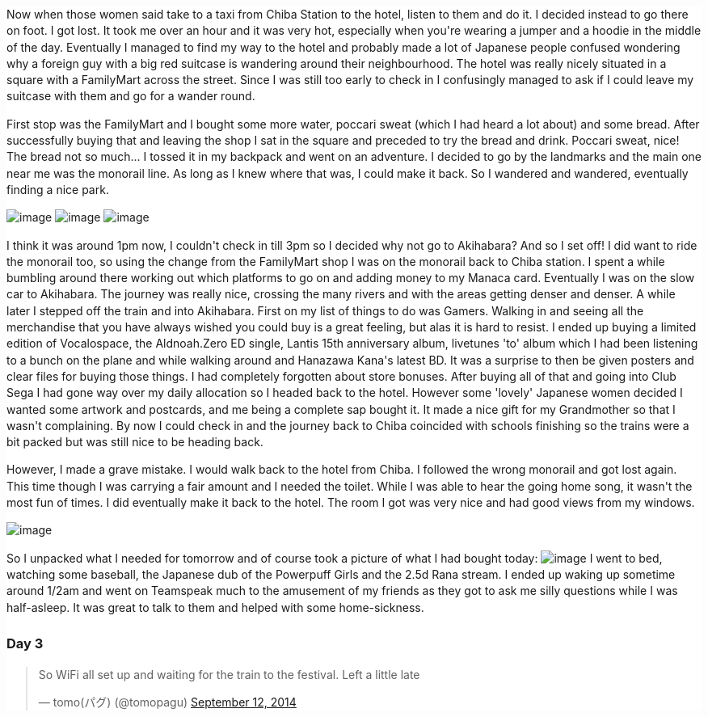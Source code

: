 Now when those women said take to a taxi from Chiba Station to the hotel, listen to them and do it. I decided instead to go there on foot. I got lost. It took me over an hour and it was very hot, especially when you're wearing a jumper and a hoodie in the middle of the day. Eventually I managed to find my way to the hotel and probably made a lot of Japanese people confused wondering why a foreign guy with a big red suitcase is wandering around their neighbourhood. The hotel was really nicely situated in a square with a FamilyMart across the street. Since I was still too early to check in I confusingly managed to ask if I could leave my suitcase with them and go for a wander round.

First stop was the FamilyMart and I bought some more water, poccari sweat (which I had heard a lot about) and some bread. After successfully buying that and leaving the shop I sat in the square and preceded to try the bread and drink. Poccari sweat, nice! The bread not so much... I tossed it in my backpack and went on an adventure. I decided to go by the landmarks and the main one near me was the monorail line. As long as I knew where that was, I could make it back. So I wandered and wandered, eventually finding a nice park.

![image](http://i.imgur.com/HhkLwmC.jpg)
![image](http://i.imgur.com/C5oFfLK.jpg)
![image](http://i.imgur.com/K2TI1bc.jpg)

I think it was around 1pm now, I couldn't check in till 3pm so I decided why not go to Akihabara? And so I set off! I did want to ride the monorail too, so using the change from the FamilyMart shop I was on the monorail back to Chiba station. I spent a while bumbling around there working out which platforms to go on and adding money to my Manaca card. Eventually I was on the slow car to Akihabara. The journey was really nice, crossing the many rivers and with the areas getting denser and denser. A while later I stepped off the train and into Akihabara. First on my list of things to do was Gamers. Walking in and seeing all the merchandise that you have always wished you could buy is a great feeling, but alas it is hard to resist. I ended up buying a limited edition of Vocalospace, the Aldnoah.Zero ED single, Lantis 15th anniversary album, livetunes 'to' album which I had been listening to a bunch on the plane and while walking around and Hanazawa Kana's latest BD. It was a surprise to then be given posters and clear files for buying those things. I had completely forgotten about store bonuses. After buying all of that and going into Club Sega I had gone way over my daily allocation so I headed back to the hotel. However some 'lovely' Japanese women decided I wanted some artwork and postcards, and me being a complete sap bought it. It made a nice gift for my Grandmother so that I wasn't complaining. By now I could check in and the journey back to Chiba coincided with schools finishing so the trains were a bit packed but was still nice to be heading back.

However, I made a grave mistake. I would walk back to the hotel from Chiba. I followed the wrong monorail and got lost again. This time though I was carrying a fair amount and I needed the toilet. While I was able to hear the going home song, it wasn't the most fun of times. I did eventually make it back to the hotel. The room I got was very nice and had good views from my windows.

![image](http://i.imgur.com/7ExSxiZ.jpg)

So I unpacked what I needed for tomorrow and of course took a picture of what I had bought today: ![image](http://i.imgur.com/5YbCgZG.jpg) I went to bed, watching some baseball, the Japanese dub of the Powerpuff Girls and the 2.5d Rana stream. I ended up waking up sometime around 1/2am and went on Teamspeak much to the amusement of my friends as they got to ask me silly questions while I was half-asleep. It was great to talk to them and helped with some home-sickness.

### Day 3
<blockquote class="twitter-tweet" lang="en"><p>So WiFi all set up and waiting for the train to the festival. Left a little late</p>&mdash; tomo(パグ) (@tomopagu) <a href="https://twitter.com/tomopagu/status/510572933278744576">September 12, 2014</a></blockquote> <script async src="//platform.twitter.com/widgets.js" charset="utf-8"></script>

